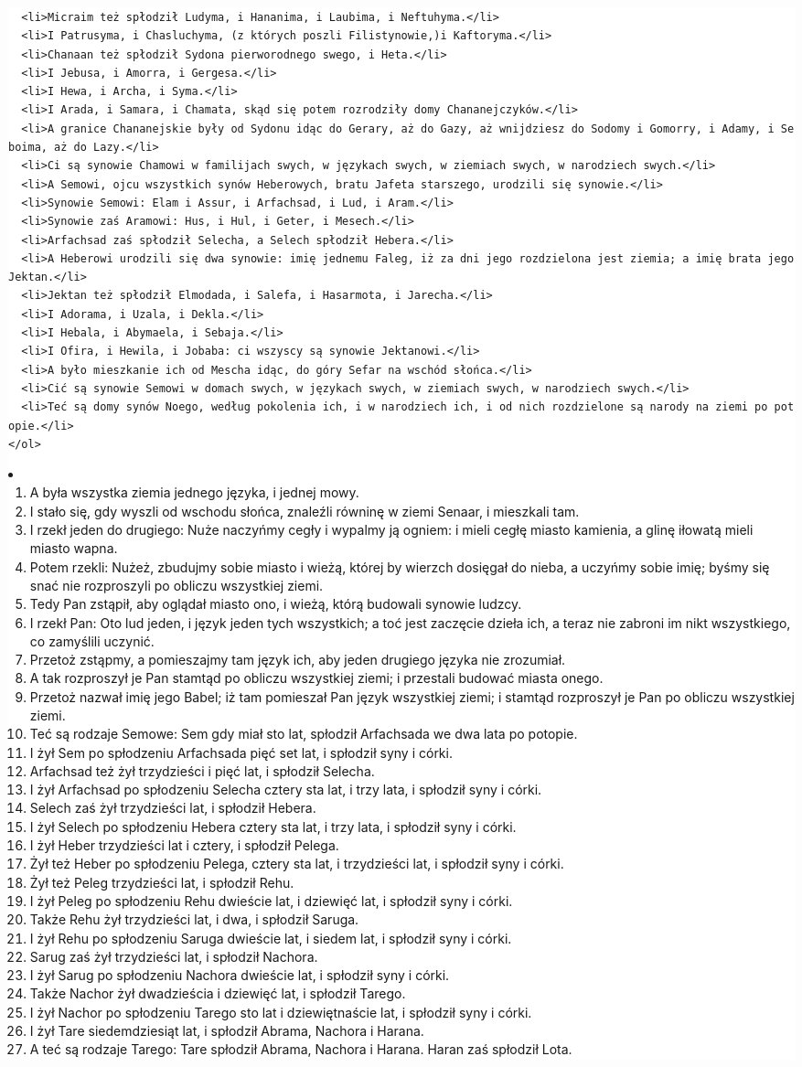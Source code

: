       <li>Micraim też spłodził Ludyma, i Hananima, i Laubima, i Neftuhyma.</li>
      <li>I Patrusyma, i Chasluchyma, (z których poszli Filistynowie,)i Kaftoryma.</li>
      <li>Chanaan też spłodził Sydona pierworodnego swego, i Heta.</li>
      <li>I Jebusa, i Amorra, i Gergesa.</li>
      <li>I Hewa, i Archa, i Syma.</li>
      <li>I Arada, i Samara, i Chamata, skąd się potem rozrodziły domy Chananejczyków.</li>
      <li>A granice Chananejskie były od Sydonu idąc do Gerary, aż do Gazy, aż wnijdziesz do Sodomy i Gomorry, i Adamy, i Seboima, aż do Lazy.</li>
      <li>Ci są synowie Chamowi w familijach swych, w językach swych, w ziemiach swych, w narodziech swych.</li>
      <li>A Semowi, ojcu wszystkich synów Heberowych, bratu Jafeta starszego, urodzili się synowie.</li>
      <li>Synowie Semowi: Elam i Assur, i Arfachsad, i Lud, i Aram.</li>
      <li>Synowie zaś Aramowi: Hus, i Hul, i Geter, i Mesech.</li>
      <li>Arfachsad zaś spłodził Selecha, a Selech spłodził Hebera.</li>
      <li>A Heberowi urodzili się dwa synowie: imię jednemu Faleg, iż za dni jego rozdzielona jest ziemia; a imię brata jego Jektan.</li>
      <li>Jektan też spłodził Elmodada, i Salefa, i Hasarmota, i Jarecha.</li>
      <li>I Adorama, i Uzala, i Dekla.</li>
      <li>I Hebala, i Abymaela, i Sebaja.</li>
      <li>I Ofira, i Hewila, i Jobaba: ci wszyscy są synowie Jektanowi.</li>
      <li>A było mieszkanie ich od Mescha idąc, do góry Sefar na wschód słońca.</li>
      <li>Cić są synowie Semowi w domach swych, w językach swych, w ziemiach swych, w narodziech swych.</li>
      <li>Teć są domy synów Noego, według pokolenia ich, i w narodziech ich, i od nich rozdzielone są narody na ziemi po potopie.</li>
    </ol>
  </li>
  <li>
    <ol>
      <li>A była wszystka ziemia jednego języka, i jednej mowy.</li>
      <li>I stało się, gdy wyszli od wschodu słońca, znaleźli równinę w ziemi Senaar, i mieszkali tam.</li>
      <li>I rzekł jeden do drugiego: Nuże naczyńmy cegły i wypalmy ją ogniem: i mieli cegłę miasto kamienia, a glinę iłowatą mieli miasto wapna.</li>
      <li>Potem rzekli: Nużeż, zbudujmy sobie miasto i wieżą, której by wierzch dosięgał do nieba, a uczyńmy sobie imię; byśmy się snać nie rozproszyli po obliczu wszystkiej ziemi.</li>
      <li>Tedy Pan zstąpił, aby oglądał miasto ono, i wieżą, którą budowali synowie ludzcy.</li>
      <li>I rzekł Pan: Oto lud jeden, i język jeden tych wszystkich; a toć jest zaczęcie dzieła ich, a teraz nie zabroni im nikt wszystkiego, co zamyślili uczynić.</li>
      <li>Przetoż zstąpmy, a pomieszajmy tam język ich, aby jeden drugiego języka nie zrozumiał.</li>
      <li>A tak rozproszył je Pan stamtąd po obliczu wszystkiej ziemi; i przestali budować miasta onego.</li>
      <li>Przetoż nazwał imię jego Babel; iż tam pomieszał Pan język wszystkiej ziemi; i stamtąd rozproszył je Pan po obliczu wszystkiej ziemi.</li>
      <li>Teć są rodzaje Semowe: Sem gdy miał sto lat, spłodził Arfachsada we dwa lata po potopie.</li>
      <li>I żył Sem po spłodzeniu Arfachsada pięć set lat, i spłodził syny i córki.</li>
      <li>Arfachsad też żył trzydzieści i pięć lat, i spłodził Selecha.</li>
      <li>I żył Arfachsad po spłodzeniu Selecha cztery sta lat, i trzy lata, i spłodził syny i córki.</li>
      <li>Selech zaś żył trzydzieści lat, i spłodził Hebera.</li>
      <li>I żył Selech po spłodzeniu Hebera cztery sta lat, i trzy lata, i spłodził syny i córki.</li>
      <li>I żył Heber trzydzieści lat i cztery, i spłodził Pelega.</li>
      <li>Żył też Heber po spłodzeniu Pelega, cztery sta lat, i trzydzieści lat, i spłodził syny i córki.</li>
      <li>Żył też Peleg trzydzieści lat, i spłodził Rehu.</li>
      <li>I żył Peleg po spłodzeniu Rehu dwieście lat, i dziewięć lat, i spłodził syny i córki.</li>
      <li>Także Rehu żył trzydzieści lat, i dwa, i spłodził Saruga.</li>
      <li>I żył Rehu po spłodzeniu Saruga dwieście lat, i siedem lat, i spłodził syny i córki.</li>
      <li>Sarug zaś żył trzydzieści lat, i spłodził Nachora.</li>
      <li>I żył Sarug po spłodzeniu Nachora dwieście lat, i spłodził syny i córki.</li>
      <li>Także Nachor żył dwadzieścia i dziewięć lat, i spłodził Tarego.</li>
      <li>I żył Nachor po spłodzeniu Tarego sto lat i dziewiętnaście lat, i spłodził syny i córki.</li>
      <li>I żył Tare siedemdziesiąt lat, i spłodził Abrama, Nachora i Harana.</li>
      <li>A teć są rodzaje Tarego: Tare spłodził Abrama, Nachora i Harana. Haran zaś spłodził Lota.</li>
